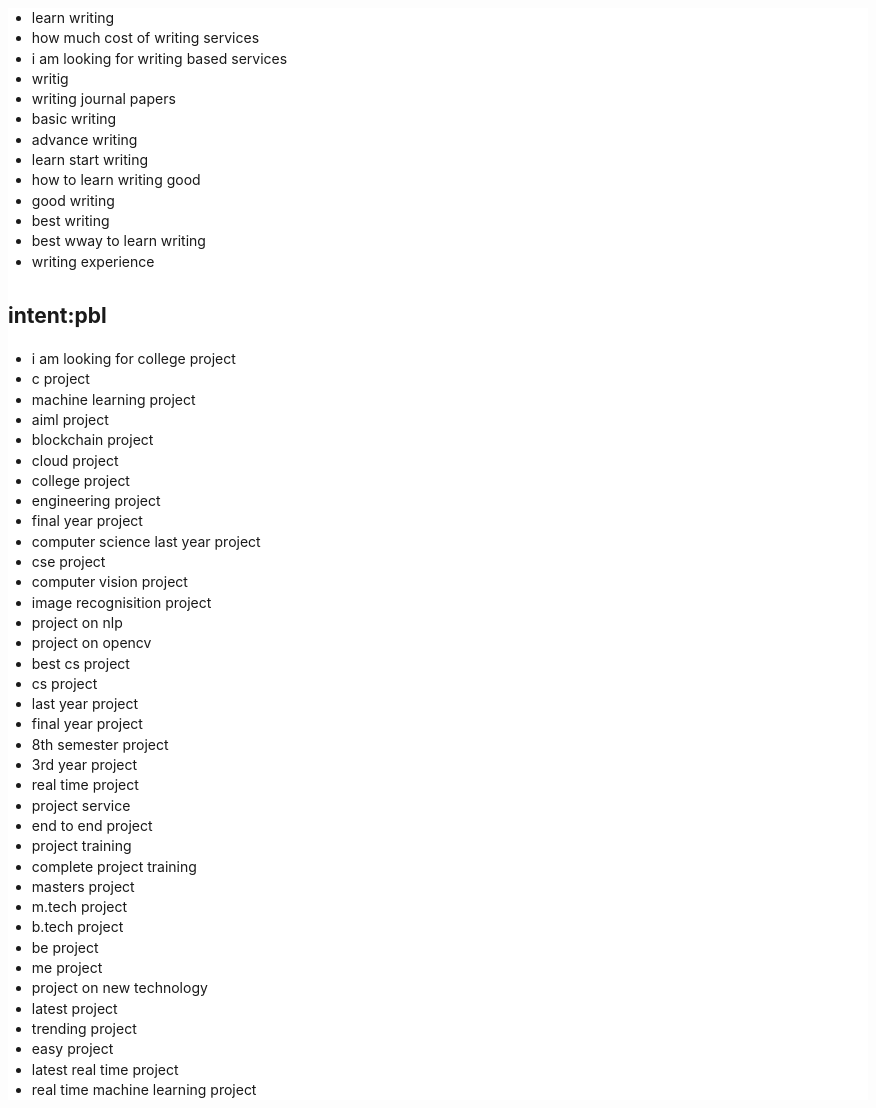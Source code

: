 - learn writing
- how much cost of writing services
- i am looking for writing based services
- writig
- writing journal papers
- basic writing
- advance writing
- learn start writing
- how to learn writing good
- good writing
- best writing
- best wway to learn writing
- writing experience

## intent:pbl
- i am looking for college project
- c project
- machine learning project
- aiml project
- blockchain project
- cloud project
- college project
- engineering project
- final year project
- computer science last year project
- cse project
- computer vision project
- image recognisition project
- project on nlp
- project on opencv
- best cs project
- cs project
- last year project
- final year project
- 8th semester project
- 3rd year project
- real time project
- project service
- end to end project
- project training
- complete project training
- masters project
- m.tech project
- b.tech project
- be project
- me project
- project on new technology
- latest project
- trending project
- easy project
- latest real time project
- real time machine learning project
